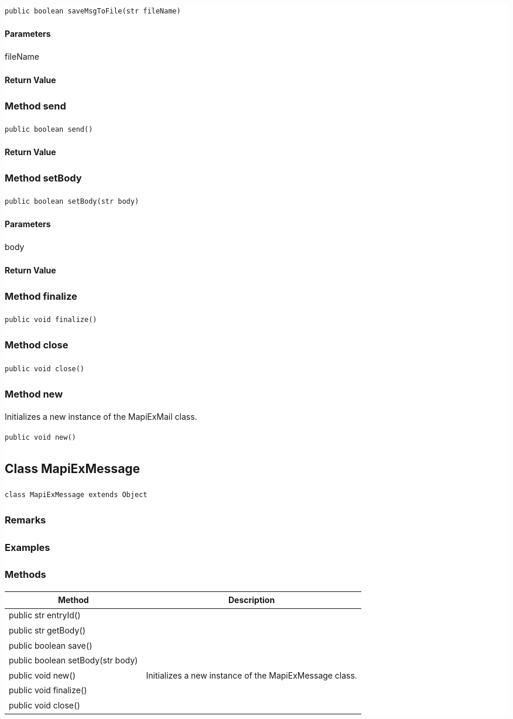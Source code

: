     public boolean saveMsgToFile(str fileName)

#### Parameters

fileName  

#### Return Value

### Method send

    public boolean send()

#### Return Value

### Method setBody

    public boolean setBody(str body)

#### Parameters

body  

#### Return Value

### Method finalize

    public void finalize()

### Method close

    public void close()

### Method new

Initializes a new instance of the MapiExMail class.

    public void new()

## Class MapiExMessage
    class MapiExMessage extends Object

### Remarks

### Examples

### Methods

| Method                           | Description                                            |
|----------------------------------|--------------------------------------------------------|
| public str entryId()             |                                                        |
| public str getBody()             |                                                        |
| public boolean save()            |                                                        |
| public boolean setBody(str body) |                                                        |
| public void new()                | Initializes a new instance of the MapiExMessage class. |
| public void finalize()           |                                                        |
| public void close()              |                                                        |
